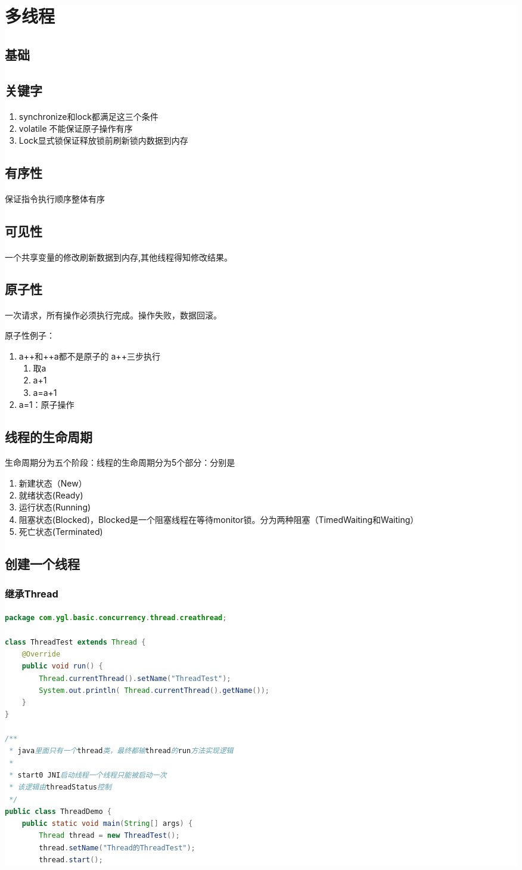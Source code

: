 # 多线程
## 基础
## 关键字
1. synchronize和lock都满足这三个条件
2. volatile 不能保证原子操作有序
3. Lock显式锁保证释放锁前刷新锁内数据到内存


## 有序性
保证指令执行顺序整体有序
## 可见性
一个共享变量的修改刷新数据到内存,其他线程得知修改结果。
## 原子性
一次请求，所有操作必须执行完成。操作失败，数据回滚。

原子性例子： 
1. a++和++a都不是原子的  a++三步执行
    1. 取a
    2. a+1
    3. a=a+1
2. a=1：原子操作



## 线程的生命周期

生命周期分为五个阶段：线程的生命周期分为5个部分：分别是

1. 新建状态（New）
2. 就绪状态(Ready)
3. 运行状态(Running)
4. 阻塞状态(Blocked)，Blocked是一个阻塞线程在等待monitor锁。分为两种阻塞（TimedWaiting和Waiting）
5. 死亡状态(Terminated)

## 创建一个线程
### 继承Thread
```java
package com.ygl.basic.concurrency.thread.creathread;

class ThreadTest extends Thread {
    @Override
    public void run() {
        Thread.currentThread().setName("ThreadTest");
        System.out.println( Thread.currentThread().getName());
    }
}

/**
 * java里面只有一个thread类，最终都输thread的run方法实现逻辑
 *
 * start0 JNI启动线程一个线程只能被启动一次
 * 该逻辑由threadStatus控制
 */
public class ThreadDemo {
    public static void main(String[] args) {
        Thread thread = new ThreadTest();
        thread.setName("Thread的ThreadTest");
        thread.start();
```